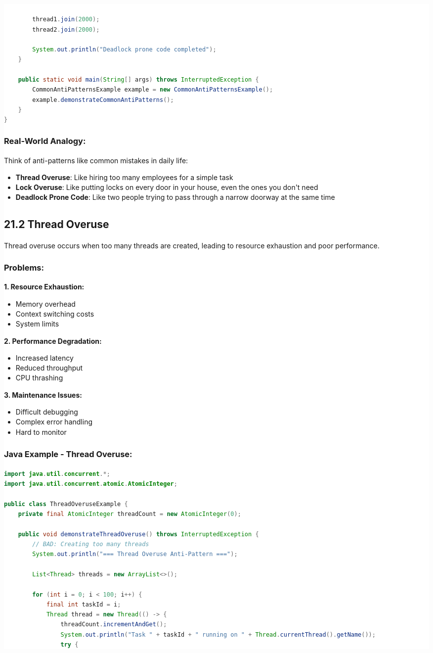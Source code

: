 ```java
        
        thread1.join(2000);
        thread2.join(2000);
        
        System.out.println("Deadlock prone code completed");
    }
    
    public static void main(String[] args) throws InterruptedException {
        CommonAntiPatternsExample example = new CommonAntiPatternsExample();
        example.demonstrateCommonAntiPatterns();
    }
}
```

### Real-World Analogy:
Think of anti-patterns like common mistakes in daily life:
- **Thread Overuse**: Like hiring too many employees for a simple task
- **Lock Overuse**: Like putting locks on every door in your house, even the ones you don't need
- **Deadlock Prone Code**: Like two people trying to pass through a narrow doorway at the same time

## 21.2 Thread Overuse

Thread overuse occurs when too many threads are created, leading to resource exhaustion and poor performance.

### Problems:

**1. Resource Exhaustion:**
- Memory overhead
- Context switching costs
- System limits

**2. Performance Degradation:**
- Increased latency
- Reduced throughput
- CPU thrashing

**3. Maintenance Issues:**
- Difficult debugging
- Complex error handling
- Hard to monitor

### Java Example - Thread Overuse:

```java
import java.util.concurrent.*;
import java.util.concurrent.atomic.AtomicInteger;

public class ThreadOveruseExample {
    private final AtomicInteger threadCount = new AtomicInteger(0);
    
    public void demonstrateThreadOveruse() throws InterruptedException {
        // BAD: Creating too many threads
        System.out.println("=== Thread Overuse Anti-Pattern ===");
        
        List<Thread> threads = new ArrayList<>();
        
        for (int i = 0; i < 100; i++) {
            final int taskId = i;
            Thread thread = new Thread(() -> {
                threadCount.incrementAndGet();
                System.out.println("Task " + taskId + " running on " + Thread.currentThread().getName());
                try {
```